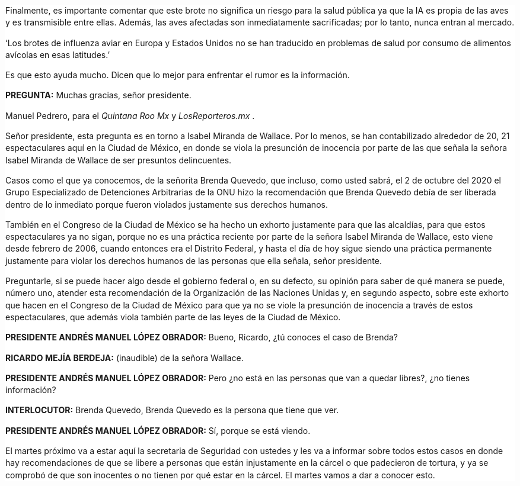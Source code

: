 Finalmente, es importante comentar que este brote no significa un riesgo para
la salud pública ya que la IA es propia de las aves y es transmisible entre
ellas. Además, las aves afectadas son inmediatamente sacrificadas; por lo
tanto, nunca entran al mercado.

‘Los brotes de influenza aviar en Europa y Estados Unidos no se han traducido
en problemas de salud por consumo de alimentos avícolas en esas latitudes.’

Es que esto ayuda mucho. Dicen que lo mejor para enfrentar el rumor es la
información.

**PREGUNTA:** Muchas gracias, señor presidente.

Manuel Pedrero, para el _Quintana Roo Mx_ y _LosReporteros.mx_ .

Señor presidente, esta pregunta es en torno a Isabel Miranda de Wallace. Por
lo menos, se han contabilizado alrededor de 20, 21 espectaculares aquí en la
Ciudad de México, en donde se viola la presunción de inocencia por parte de
las que señala la señora Isabel Miranda de Wallace de ser presuntos
delincuentes.

Casos como el que ya conocemos, de la señorita Brenda Quevedo, que incluso,
como usted sabrá, el 2 de octubre del 2020 el Grupo Especializado de
Detenciones Arbitrarias de la ONU hizo la recomendación que Brenda Quevedo
debía de ser liberada dentro de lo inmediato porque fueron violados justamente
sus derechos humanos.

También en el Congreso de la Ciudad de México se ha hecho un exhorto
justamente para que las alcaldías, para que estos espectaculares ya no sigan,
porque no es una práctica reciente por parte de la señora Isabel Miranda de
Wallace, esto viene desde febrero de 2006, cuando entonces era el Distrito
Federal, y hasta el día de hoy sigue siendo una práctica permanente justamente
para violar los derechos humanos de las personas que ella señala, señor
presidente.

Preguntarle, si se puede hacer algo desde el gobierno federal o, en su
defecto, su opinión para saber de qué manera se puede, número uno, atender
esta recomendación de la Organización de las Naciones Unidas y, en segundo
aspecto, sobre este exhorto que hacen en el Congreso de la Ciudad de México
para que ya no se viole la presunción de inocencia a través de estos
espectaculares, que además viola también parte de las leyes de la Ciudad de
México.

**PRESIDENTE ANDRÉS MANUEL LÓPEZ OBRADOR:** Bueno, Ricardo, ¿tú conoces el
caso de Brenda?

**RICARDO MEJÍA BERDEJA:** (inaudible) de la señora Wallace.

**PRESIDENTE ANDRÉS MANUEL LÓPEZ OBRADOR:** Pero ¿no está en las personas que
van a quedar libres?, ¿no tienes información?

**INTERLOCUTOR:** Brenda Quevedo, Brenda Quevedo es la persona que tiene que
ver.

**PRESIDENTE ANDRÉS MANUEL LÓPEZ OBRADOR:** Sí, porque se está viendo.

El martes próximo va a estar aquí la secretaria de Seguridad con ustedes y les
va a informar sobre todos estos casos en donde hay recomendaciones de que se
libere a personas que están injustamente en la cárcel o que padecieron de
tortura, y ya se comprobó de que son inocentes o no tienen por qué estar en la
cárcel. El martes vamos a dar a conocer esto.
